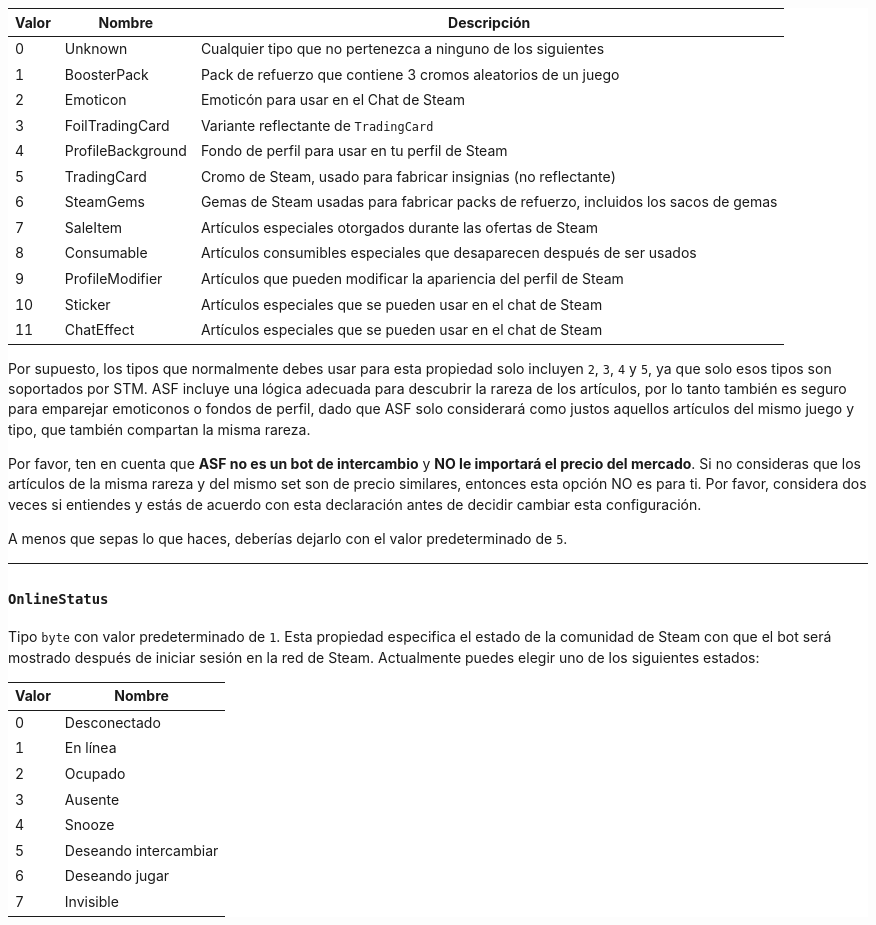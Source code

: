 | Valor | Nombre            | Descripción                                                                         |
| ----- | ----------------- | ----------------------------------------------------------------------------------- |
| 0     | Unknown           | Cualquier tipo que no pertenezca a ninguno de los siguientes                        |
| 1     | BoosterPack       | Pack de refuerzo que contiene 3 cromos aleatorios de un juego                       |
| 2     | Emoticon          | Emoticón para usar en el Chat de Steam                                              |
| 3     | FoilTradingCard   | Variante reflectante de `TradingCard`                                               |
| 4     | ProfileBackground | Fondo de perfil para usar en tu perfil de Steam                                     |
| 5     | TradingCard       | Cromo de Steam, usado para fabricar insignias (no reflectante)                      |
| 6     | SteamGems         | Gemas de Steam usadas para fabricar packs de refuerzo, incluidos los sacos de gemas |
| 7     | SaleItem          | Artículos especiales otorgados durante las ofertas de Steam                         |
| 8     | Consumable        | Artículos consumibles especiales que desaparecen después de ser usados              |
| 9     | ProfileModifier   | Artículos que pueden modificar la apariencia del perfil de Steam                    |
| 10    | Sticker           | Artículos especiales que se pueden usar en el chat de Steam                         |
| 11    | ChatEffect        | Artículos especiales que se pueden usar en el chat de Steam                         |

Por supuesto, los tipos que normalmente debes usar para esta propiedad solo incluyen `2`, `3`, `4` y `5`, ya que solo esos tipos son soportados por STM. ASF incluye una lógica adecuada para descubrir la rareza de los artículos, por lo tanto también es seguro para emparejar emoticonos o fondos de perfil, dado que ASF solo considerará como justos aquellos artículos del mismo juego y tipo, que también compartan la misma rareza.

Por favor, ten en cuenta que **ASF no es un bot de intercambio** y **NO le importará el precio del mercado**. Si no consideras que los artículos de la misma rareza y del mismo set son de precio similares, entonces esta opción NO es para ti. Por favor, considera dos veces si entiendes y estás de acuerdo con esta declaración antes de decidir cambiar esta configuración.

A menos que sepas lo que haces, deberías dejarlo con el valor predeterminado de `5`.

* * *

### `OnlineStatus`

Tipo `byte` con valor predeterminado de `1`. Esta propiedad especifica el estado de la comunidad de Steam con que el bot será mostrado después de iniciar sesión en la red de Steam. Actualmente puedes elegir uno de los siguientes estados:

| Valor | Nombre                |
| ----- | --------------------- |
| 0     | Desconectado          |
| 1     | En línea              |
| 2     | Ocupado               |
| 3     | Ausente               |
| 4     | Snooze                |
| 5     | Deseando intercambiar |
| 6     | Deseando jugar        |
| 7     | Invisible             |
